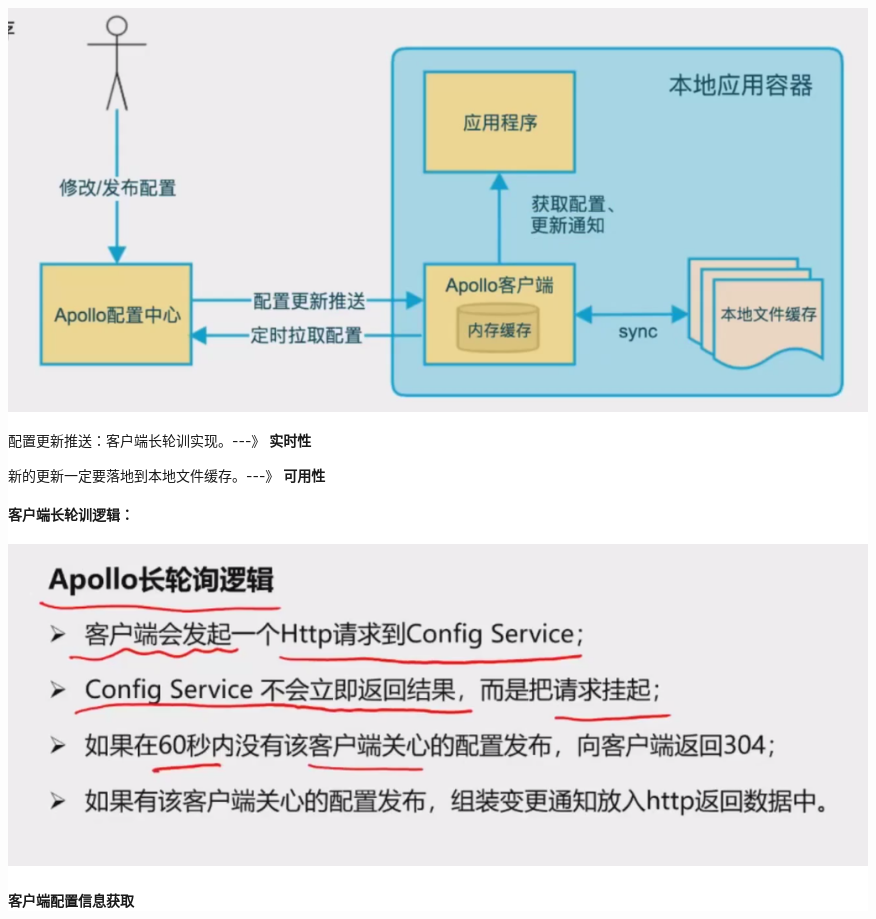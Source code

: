 ![image-20210929201127072](P7架构师.assets/image-20210929201127072.png)



配置更新推送：客户端长轮训实现。---》  **实时性**

新的更新一定要落地到本地文件缓存。---》 **可用性**



#### 客户端长轮训逻辑：



![image-20210929201432919](P7架构师.assets/image-20210929201432919.png)

#### 客户端配置信息获取
